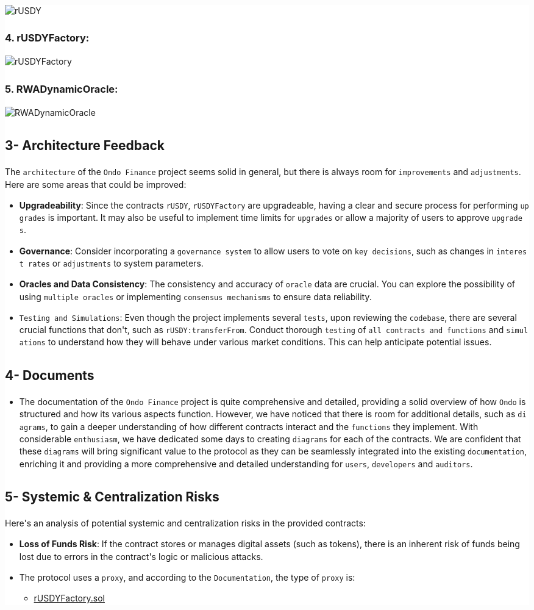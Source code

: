 ![rUSDY](https://github.com/catellaTech/Ondo/blob/main/Ondo4rUSDY.drawio.png?raw=true)
### 4. rUSDYFactory:

![rUSDYFactory](https://github.com/catellaTech/Ondo/blob/main/Ondo5rUSDYFactory.drawio.png?raw=true)

### 5. RWADynamicOracle:

![RWADynamicOracle](https://github.com/catellaTech/Ondo/blob/main/Ondo6RWADynamicOracle.drawio.png?raw=true)

## 3- Architecture Feedback 
The ``architecture`` of the ``Ondo Finance`` project seems solid in general, but there is always room for ``improvements`` and ``adjustments``. Here are some areas that could be improved:

- **Upgradeability**: Since the contracts ``rUSDY``, ``rUSDYFactory`` are upgradeable, having a clear and secure process for performing ``upgrades`` is important. It may also be useful to implement time limits for ``upgrades`` or allow a majority of users to approve ``upgrades``.

- **Governance**: Consider incorporating a ``governance system`` to allow users to vote on ``key decisions``, such as changes in ``interest rates`` or ``adjustments`` to system parameters.

- **Oracles and Data Consistency**: The consistency and accuracy of ``oracle`` data are crucial. You can explore the possibility of using ``multiple oracles`` or implementing ``consensus mechanisms`` to ensure data reliability.

- ``Testing and Simulations``: Even though the project implements several ``tests``, upon reviewing the ``codebase``, there are several crucial functions that don't, such as ``rUSDY:transferFrom``. Conduct thorough ``testing`` of ``all contracts and functions`` and ``simulations`` to understand how they will behave under various market conditions. This can help anticipate potential issues.


## 4- Documents

- The documentation of the `Ondo Finance` project is quite comprehensive and detailed, providing a solid overview of how `Ondo` is structured and how its various aspects function. However, we have noticed that there is room for additional details, such as `diagrams`, to gain a deeper understanding of how different contracts interact and the ``functions`` they implement. With considerable ``enthusiasm``, we have dedicated some days to creating ``diagrams`` for each of the contracts.
We are confident that these ``diagrams`` will bring significant value to the protocol as they can be seamlessly integrated into the existing `documentation`, enriching it and providing a more comprehensive and detailed understanding for `users`, `developers` and `auditors`.

## 5- Systemic & Centralization Risks

Here's an analysis of potential systemic and centralization risks in the provided contracts:

- **Loss of Funds Risk**: If the contract stores or manages digital assets (such as tokens), there is an inherent risk of funds being lost due to errors in the contract's logic or malicious attacks.

- The protocol uses a `proxy`, and according to the `Documentation`, the type of `proxy` is:
    * [rUSDYFactory.sol](https://github.com/code-423n4/2023-09-ondo/blob/main/contracts/usdy/rUSDYFactory.sol#L33C1-L34C81)
  